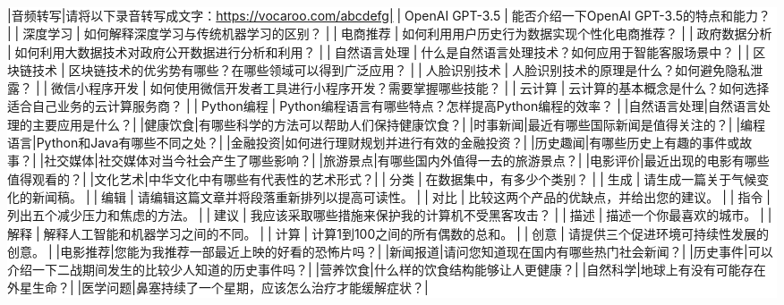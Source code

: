 |音频转写|请将以下录音转写成文字：https://vocaroo.com/abcdefg|
| OpenAI GPT-3.5 | 能否介绍一下OpenAI GPT-3.5的特点和能力？ |
| 深度学习 | 如何解释深度学习与传统机器学习的区别？ |
| 电商推荐 | 如何利用用户历史行为数据实现个性化电商推荐？ |
| 政府数据分析 | 如何利用大数据技术对政府公开数据进行分析和利用？ |
| 自然语言处理 | 什么是自然语言处理技术？如何应用于智能客服场景中？ |
| 区块链技术 | 区块链技术的优劣势有哪些？在哪些领域可以得到广泛应用？ |
| 人脸识别技术 | 人脸识别技术的原理是什么？如何避免隐私泄露？ |
| 微信小程序开发 | 如何使用微信开发者工具进行小程序开发？需要掌握哪些技能？ |
| 云计算 | 云计算的基本概念是什么？如何选择适合自己业务的云计算服务商？ |
| Python编程 | Python编程语言有哪些特点？怎样提高Python编程的效率？ |
|自然语言处理|自然语言处理的主要应用是什么？|
|健康饮食|有哪些科学的方法可以帮助人们保持健康饮食？|
|时事新闻|最近有哪些国际新闻是值得关注的？|
|编程语言|Python和Java有哪些不同之处？|
|金融投资|如何进行理财规划并进行有效的金融投资？|
|历史趣闻|有哪些历史上有趣的事件或故事？|
|社交媒体|社交媒体对当今社会产生了哪些影响？|
|旅游景点|有哪些国内外值得一去的旅游景点？|
|电影评价|最近出现的电影有哪些值得观看的？|
|文化艺术|中华文化中有哪些有代表性的艺术形式？|
| 分类 | 在数据集中，有多少个类别？ |
| 生成 | 请生成一篇关于气候变化的新闻稿。 |
| 编辑 | 请编辑这篇文章并将段落重新排列以提高可读性。 |
| 对比 | 比较这两个产品的优缺点，并给出您的建议。 |
| 指令 | 列出五个减少压力和焦虑的方法。 |
| 建议 | 我应该采取哪些措施来保护我的计算机不受黑客攻击？ |
| 描述 | 描述一个你最喜欢的城市。 |
| 解释 | 解释人工智能和机器学习之间的不同。 |
| 计算 | 计算1到100之间的所有偶数的总和。 |
| 创意 | 请提供三个促进环境可持续性发展的创意。 |
|电影推荐|您能为我推荐一部最近上映的好看的恐怖片吗？|
|新闻报道|请问您知道现在国内有哪些热门社会新闻？|
|历史事件|可以介绍一下二战期间发生的比较少人知道的历史事件吗？|
|营养饮食|什么样的饮食结构能够让人更健康？|
|自然科学|地球上有没有可能存在外星生命？|
|医学问题|鼻塞持续了一个星期，应该怎么治疗才能缓解症状？|